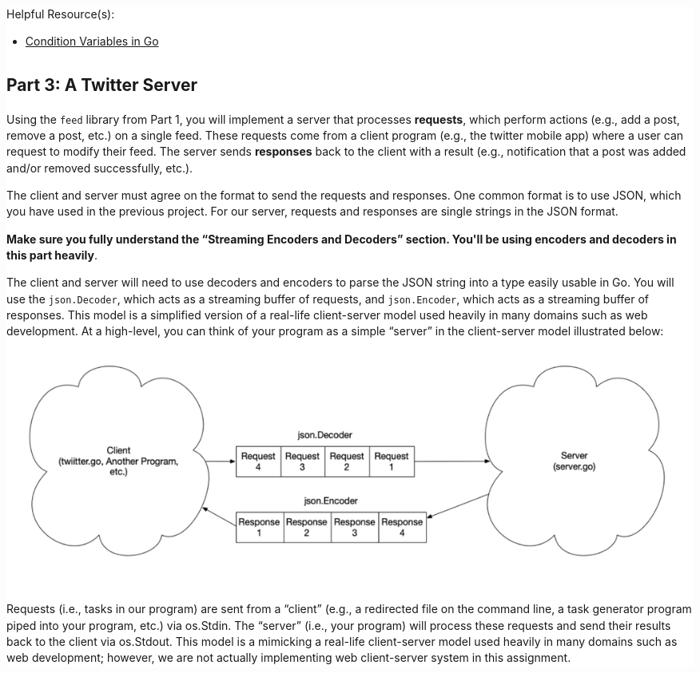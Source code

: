 Helpful Resource(s):

  - [Condition Variables in
    Go](https://kaviraj.me/understanding-condition-variable-in-go/)

## Part 3: A Twitter Server

Using the `feed` library from Part 1, you will implement a server that
processes **requests**, which perform actions (e.g., add a post, remove
a post, etc.) on a single feed. These requests come from a client
program (e.g., the twitter mobile app) where a user can request to
modify their feed. The server sends **responses** back to the client
with a result (e.g., notification that a post was added and/or removed
successfully, etc.).

The client and server must agree on the format to send the requests and
responses. One common format is to use JSON, which you have used in the
previous project. For our server, requests
and responses are single strings in the JSON format.

**Make sure you fully understand the “Streaming Encoders and Decoders”
section. You'll be using encoders and decoders in this part heavily**.

The client and server will need to use decoders and encoders to parse
the JSON string into a type easily usable in Go. You will use the
`json.Decoder`, which acts as a streaming buffer of requests, and
`json.Encoder`, which acts as a streaming buffer of responses. This
model is a simplified version of a real-life client-server model used
heavily in many domains such as web development. At a high-level, you
can think of your program as a simple “server” in the client-server
model illustrated below:

![image](./cs_model.png)

Requests (i.e., tasks in our program) are sent from a “client” (e.g., a
redirected file on the command line, a task generator program piped into
your program, etc.) via os.Stdin. The “server” (i.e., your program) will
process these requests and send their results back to the client via
os.Stdout. This model is a mimicking a real-life client-server model
used heavily in many domains such as web development; however, we are
not actually implementing web client-server system in this assignment.
